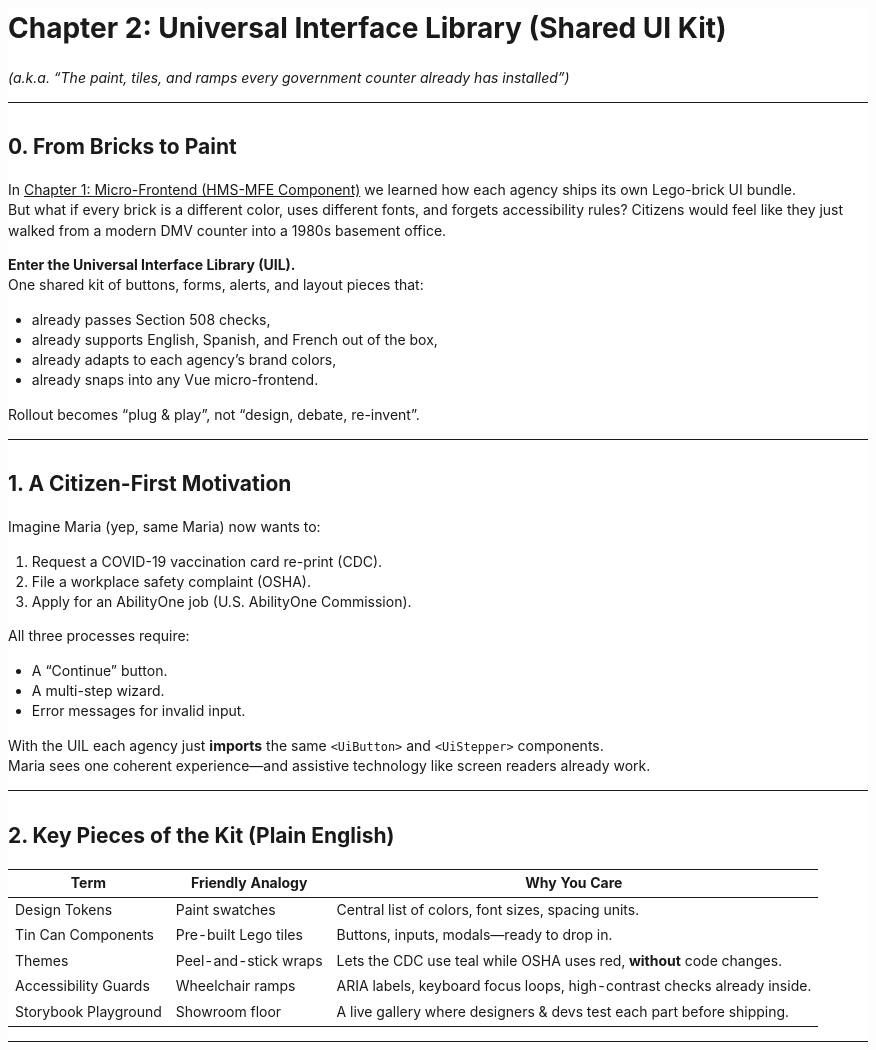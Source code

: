 # Chapter 2: Universal Interface Library (Shared UI Kit)  

*(a.k.a. “The paint, tiles, and ramps every government counter already has installed”)*  

---

## 0. From Bricks to Paint  
In [Chapter 1: Micro-Frontend (HMS-MFE Component)](01_micro_frontend__hms_mfe_component__.md) we learned how each agency ships its own Lego-brick UI bundle.  
But what if every brick is a different color, uses different fonts, and forgets accessibility rules? Citizens would feel like they just walked from a modern DMV counter into a 1980s basement office.

**Enter the Universal Interface Library (UIL).**  
One shared kit of buttons, forms, alerts, and layout pieces that:

* already passes Section 508 checks,  
* already supports English, Spanish, and French out of the box,  
* already adapts to each agency’s brand colors,  
* already snaps into any Vue micro-frontend.

Rollout becomes “plug & play”, not “design, debate, re-invent”.

---

## 1. A Citizen-First Motivation  

Imagine Maria (yep, same Maria) now wants to:  

1. Request a COVID-19 vaccination card re-print (CDC).  
2. File a workplace safety complaint (OSHA).  
3. Apply for an AbilityOne job (U.S. AbilityOne Commission).  

All three processes require:

* A “Continue” button.  
* A multi-step wizard.  
* Error messages for invalid input.  

With the UIL each agency just **imports** the same `<UiButton>` and `<UiStepper>` components.  
Maria sees one coherent experience—and assistive technology like screen readers already work.

---

## 2. Key Pieces of the Kit (Plain English)

| Term | Friendly Analogy | Why You Care |
|------|------------------|--------------|
| Design Tokens | Paint swatches | Central list of colors, font sizes, spacing units. |
| Tin Can Components | Pre-built Lego tiles | Buttons, inputs, modals—ready to drop in. |
| Themes | Peel-and-stick wraps | Lets the CDC use teal while OSHA uses red, **without** code changes. |
| Accessibility Guards | Wheelchair ramps | ARIA labels, keyboard focus loops, high-contrast checks already inside. |
| Storybook Playground | Showroom floor | A live gallery where designers & devs test each part before shipping. |

---